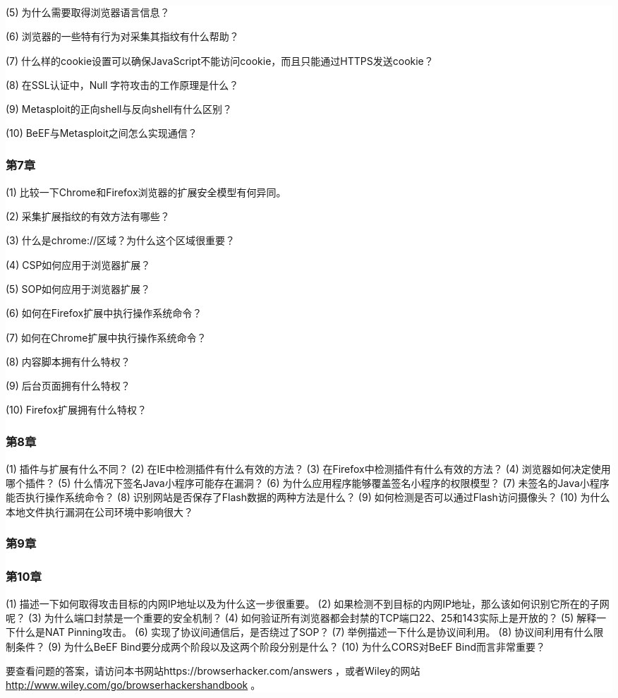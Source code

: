 (5) 为什么需要取得浏览器语言信息？ 

(6) 浏览器的一些特有行为对采集其指纹有什么帮助？ 

(7) 什么样的cookie设置可以确保JavaScript不能访问cookie，而且只能通过HTTPS发送cookie？ 

(8) 在SSL认证中，Null 字符攻击的工作原理是什么？ 

(9) Metasploit的正向shell与反向shell有什么区别？ 

(10) BeEF与Metasploit之间怎么实现通信？



### 第7章

(1) 比较一下Chrome和Firefox浏览器的扩展安全模型有何异同。 

(2) 采集扩展指纹的有效方法有哪些？ 

(3) 什么是chrome://区域？为什么这个区域很重要？ 

(4) CSP如何应用于浏览器扩展？ 

(5) SOP如何应用于浏览器扩展？ 

(6) 如何在Firefox扩展中执行操作系统命令？ 

(7) 如何在Chrome扩展中执行操作系统命令？ 

(8) 内容脚本拥有什么特权？ 

(9) 后台页面拥有什么特权？ 

(10) Firefox扩展拥有什么特权？



### 第8章

(1) 插件与扩展有什么不同？ (2) 在IE中检测插件有什么有效的方法？ (3) 在Firefox中检测插件有什么有效的方法？ (4) 浏览器如何决定使用哪个插件？ (5) 什么情况下签名Java小程序可能存在漏洞？ (6) 为什么应用程序能够覆盖签名小程序的权限模型？ (7) 未签名的Java小程序能否执行操作系统命令？ (8) 识别网站是否保存了Flash数据的两种方法是什么？ (9) 如何检测是否可以通过Flash访问摄像头？ (10) 为什么本地文件执行漏洞在公司环境中影响很大？



### 第9章



### 第10章

(1) 描述一下如何取得攻击目标的内网IP地址以及为什么这一步很重要。 (2) 如果检测不到目标的内网IP地址，那么该如何识别它所在的子网呢？ (3) 为什么端口封禁是一个重要的安全机制？ (4) 如何验证所有浏览器都会封禁的TCP端口22、25和143实际上是开放的？ (5) 解释一下什么是NAT Pinning攻击。 (6) 实现了协议间通信后，是否绕过了SOP？ (7) 举例描述一下什么是协议间利用。 (8) 协议间利用有什么限制条件？ (9) 为什么BeEF Bind要分成两个阶段以及这两个阶段分别是什么？ (10) 为什么CORS对BeEF Bind而言非常重要？





要查看问题的答案，请访问本书网站https://browserhacker.com/answers ，或者Wiley的网站 http://www.wiley.com/go/browserhackershandbook 。